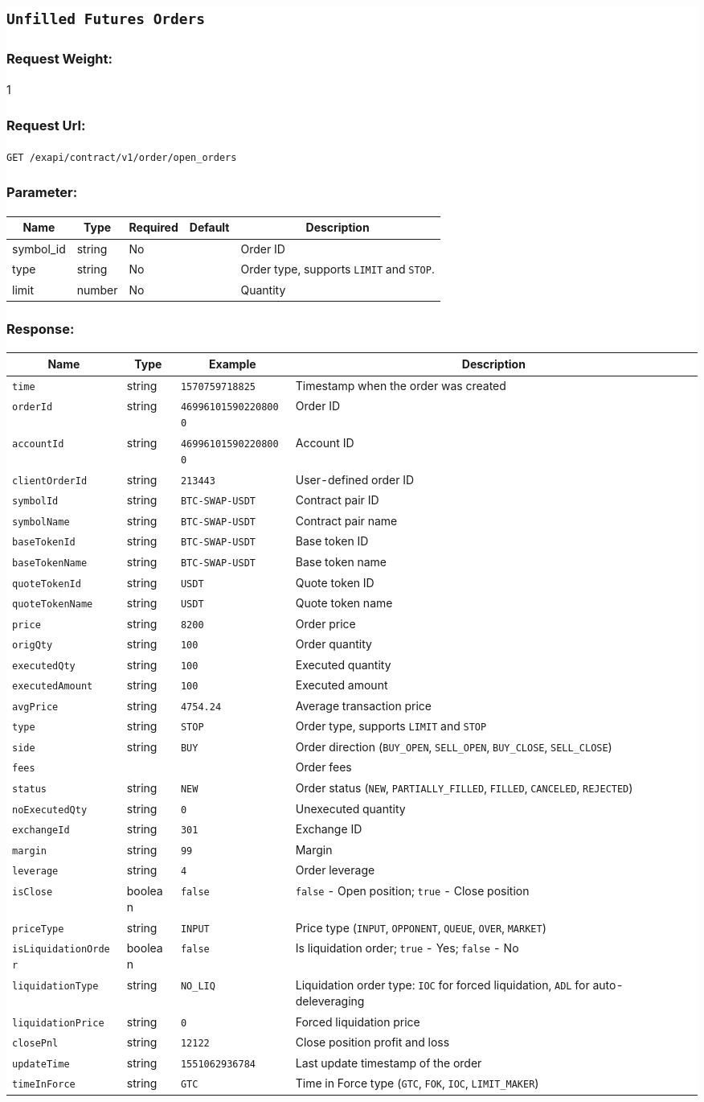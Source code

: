 ## `Unfilled Futures Orders`

### **Request Weight:**

1

### **Request Url:**
```bash
GET /exapi/contract/v1/order/open_orders
```

### **Parameter:**

 Name        | Type      | Required | Default | Description                       
-----------|---------|------|----|--------------------------
| symbol_id | string  | No |    | Order ID                    
| type      | string  | No |    | Order type, supports `LIMIT` and `STOP`. |
| limit     | number  | No |    | Quantity                       |


### **Response:**

Name|Type|Example|Description
------------ | ------------ | ------------ | ------------
`time`   | string   | `1570759718825`      | Timestamp when the order was created
`orderId`| string   | `469961015902208000` | Order ID
`accountId`| string   | `469961015902208000` | Account ID
`clientOrderId`| string   | `213443`             | User-defined order ID
`symbolId`| string   | `BTC-SWAP-USDT`      | Contract pair ID
`symbolName`| string   | `BTC-SWAP-USDT`      | Contract pair name
`baseTokenId`| string   | `BTC-SWAP-USDT`      | Base token ID
`baseTokenName`| string   | `BTC-SWAP-USDT`      | Base token name
`quoteTokenId`| string   | `USDT`               | Quote token ID
`quoteTokenName`| string   | `USDT`               | Quote token name
`price`| string   | `8200`               | Order price
`origQty`| string   | `100`                | Order quantity
`executedQty`| string   | `100`                | Executed quantity
`executedAmount`| string   | `100`                | Executed amount
`avgPrice`| string   | `4754.24`            | Average transaction price
`type`| string   | `STOP`               | Order type, supports `LIMIT` and `STOP`
`side`| string   | `BUY`                | Order direction (`BUY_OPEN`, `SELL_OPEN`, `BUY_CLOSE`, `SELL_CLOSE`)
`fees`|          |                      | Order fees
`status`| string   | `NEW`                | Order status (`NEW`, `PARTIALLY_FILLED`, `FILLED`, `CANCELED`, `REJECTED`)
`noExecutedQty`| string   | `0`                  | Unexecuted quantity
`exchangeId`| string   | `301`                | Exchange ID
`margin`| string   | `99`                 | Margin
`leverage`| string   | `4`                  | Order leverage
`isClose`| boolean  | `false`              | `false` - Open position; `true` - Close position
`priceType`| string   | `INPUT`              | Price type (`INPUT`, `OPPONENT`, `QUEUE`, `OVER`, `MARKET`)
`isLiquidationOrder`| boolean | `false`              | Is liquidation order; `true` - Yes; `false` - No
`liquidationType`| string | `NO_LIQ`             | Liquidation order type: `IOC` for forced liquidation, `ADL` for auto-deleveraging
`liquidationPrice`| string | `0`                  | Forced liquidation price
`closePnl`| string | `12122`              | Close position profit and loss
`updateTime`|string| `1551062936784`      | Last update timestamp of the order
`timeInForce`|string| `GTC`                | Time in Force type (`GTC`, `FOK`, `IOC`, `LIMIT_MAKER`)
